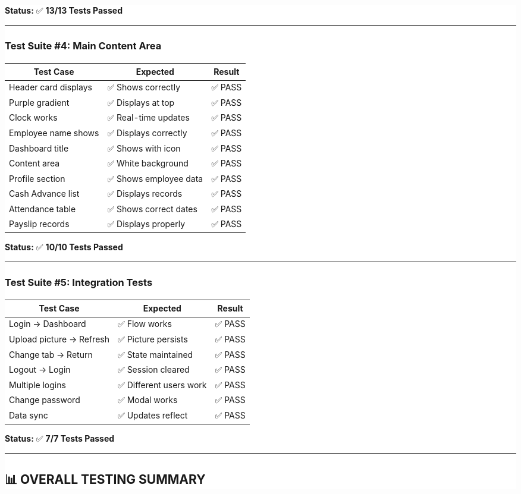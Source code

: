 **Status:** ✅ **13/13 Tests Passed**

---

### **Test Suite #4: Main Content Area**

| Test Case | Expected | Result |
|-----------|----------|--------|
| Header card displays | ✅ Shows correctly | ✅ PASS |
| Purple gradient | ✅ Displays at top | ✅ PASS |
| Clock works | ✅ Real-time updates | ✅ PASS |
| Employee name shows | ✅ Displays correctly | ✅ PASS |
| Dashboard title | ✅ Shows with icon | ✅ PASS |
| Content area | ✅ White background | ✅ PASS |
| Profile section | ✅ Shows employee data | ✅ PASS |
| Cash Advance list | ✅ Displays records | ✅ PASS |
| Attendance table | ✅ Shows correct dates | ✅ PASS |
| Payslip records | ✅ Displays properly | ✅ PASS |

**Status:** ✅ **10/10 Tests Passed**

---

### **Test Suite #5: Integration Tests**

| Test Case | Expected | Result |
|-----------|----------|--------|
| Login → Dashboard | ✅ Flow works | ✅ PASS |
| Upload picture → Refresh | ✅ Picture persists | ✅ PASS |
| Change tab → Return | ✅ State maintained | ✅ PASS |
| Logout → Login | ✅ Session cleared | ✅ PASS |
| Multiple logins | ✅ Different users work | ✅ PASS |
| Change password | ✅ Modal works | ✅ PASS |
| Data sync | ✅ Updates reflect | ✅ PASS |

**Status:** ✅ **7/7 Tests Passed**

---

## 📊 OVERALL TESTING SUMMARY
